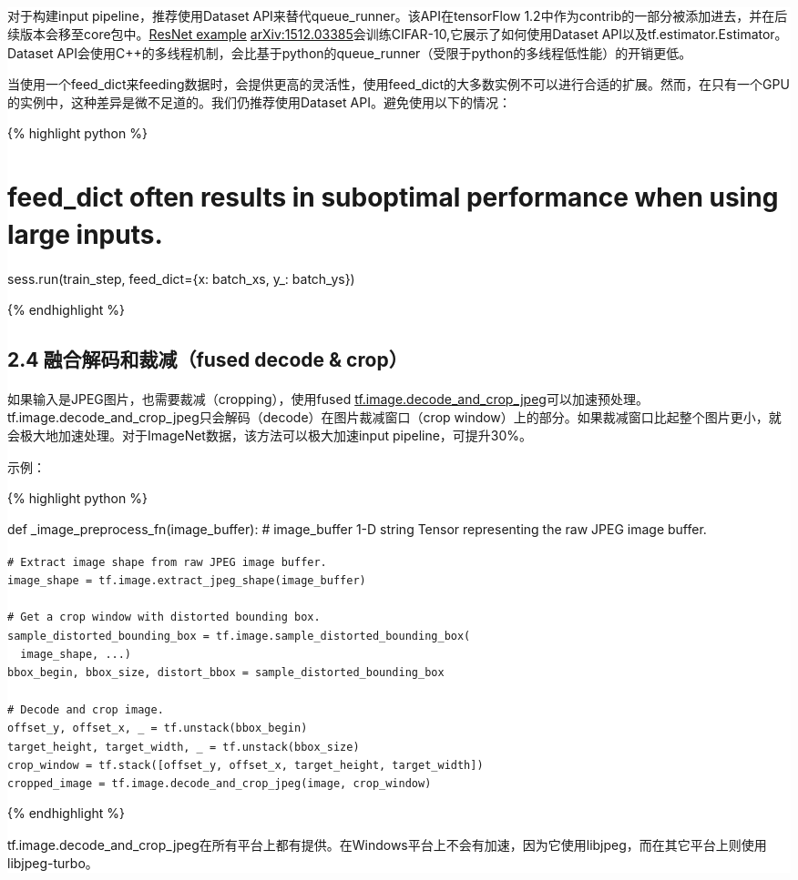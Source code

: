 对于构建input pipeline，推荐使用Dataset API来替代queue_runner。该API在tensorFlow 1.2中作为contrib的一部分被添加进去，并在后续版本会移至core包中。[ResNet example](https://github.com/tensorflow/models/tree/master/tutorials/image/cifar10_estimator/cifar10_main.py) [arXiv:1512.03385](https://arxiv.org/abs/1512.03385)会训练CIFAR-10,它展示了如何使用Dataset API以及tf.estimator.Estimator。Dataset API会使用C++的多线程机制，会比基于python的queue_runner（受限于python的多线程低性能）的开销更低。

当使用一个feed_dict来feeding数据时，会提供更高的灵活性，使用feed_dict的大多数实例不可以进行合适的扩展。然而，在只有一个GPU的实例中，这种差异是微不足道的。我们仍推荐使用Dataset API。避免使用以下的情况：

{% highlight python %}

# feed_dict often results in suboptimal performance when using large inputs.
sess.run(train_step, feed_dict={x: batch_xs, y_: batch_ys})

{% endhighlight %}

## 2.4 融合解码和裁减（fused decode & crop）

如果输入是JPEG图片，也需要裁减（cropping），使用fused [tf.image.decode_and_crop_jpeg](https://www.tensorflow.org/api_docs/python/tf/image/decode_and_crop_jpeg)可以加速预处理。tf.image.decode_and_crop_jpeg只会解码（decode）在图片裁减窗口（crop window）上的部分。如果裁减窗口比起整个图片更小，就会极大地加速处理。对于ImageNet数据，该方法可以极大加速input pipeline，可提升30%。

示例：

{% highlight python %}

def _image_preprocess_fn(image_buffer):
    # image_buffer 1-D string Tensor representing the raw JPEG image buffer.

    # Extract image shape from raw JPEG image buffer.
    image_shape = tf.image.extract_jpeg_shape(image_buffer)

    # Get a crop window with distorted bounding box.
    sample_distorted_bounding_box = tf.image.sample_distorted_bounding_box(
      image_shape, ...)
    bbox_begin, bbox_size, distort_bbox = sample_distorted_bounding_box

    # Decode and crop image.
    offset_y, offset_x, _ = tf.unstack(bbox_begin)
    target_height, target_width, _ = tf.unstack(bbox_size)
    crop_window = tf.stack([offset_y, offset_x, target_height, target_width])
    cropped_image = tf.image.decode_and_crop_jpeg(image, crop_window)

{% endhighlight %}

tf.image.decode_and_crop_jpeg在所有平台上都有提供。在Windows平台上不会有加速，因为它使用libjpeg，而在其它平台上则使用libjpeg-turbo。
